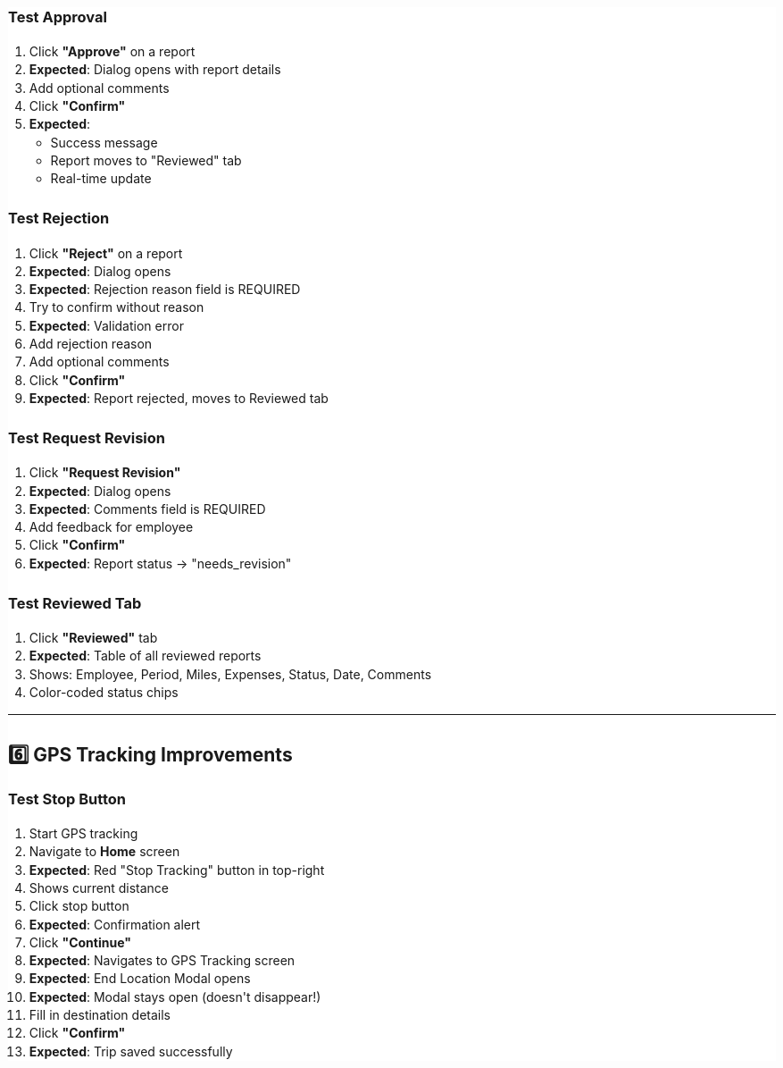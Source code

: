 ### **Test Approval**
1. Click **"Approve"** on a report
2. **Expected**: Dialog opens with report details
3. Add optional comments
4. Click **"Confirm"**
5. **Expected**:
   - Success message
   - Report moves to "Reviewed" tab
   - Real-time update

### **Test Rejection**
1. Click **"Reject"** on a report
2. **Expected**: Dialog opens
3. **Expected**: Rejection reason field is REQUIRED
4. Try to confirm without reason
5. **Expected**: Validation error
6. Add rejection reason
7. Add optional comments
8. Click **"Confirm"**
9. **Expected**: Report rejected, moves to Reviewed tab

### **Test Request Revision**
1. Click **"Request Revision"**
2. **Expected**: Dialog opens
3. **Expected**: Comments field is REQUIRED
4. Add feedback for employee
5. Click **"Confirm"**
6. **Expected**: Report status → "needs_revision"

### **Test Reviewed Tab**
1. Click **"Reviewed"** tab
2. **Expected**: Table of all reviewed reports
3. Shows: Employee, Period, Miles, Expenses, Status, Date, Comments
4. Color-coded status chips

---

## 6️⃣ **GPS Tracking Improvements**

### **Test Stop Button**
1. Start GPS tracking
2. Navigate to **Home** screen
3. **Expected**: Red "Stop Tracking" button in top-right
4. Shows current distance
5. Click stop button
6. **Expected**: Confirmation alert
7. Click **"Continue"**
8. **Expected**: Navigates to GPS Tracking screen
9. **Expected**: End Location Modal opens
10. **Expected**: Modal stays open (doesn't disappear!)
11. Fill in destination details
12. Click **"Confirm"**
13. **Expected**: Trip saved successfully
